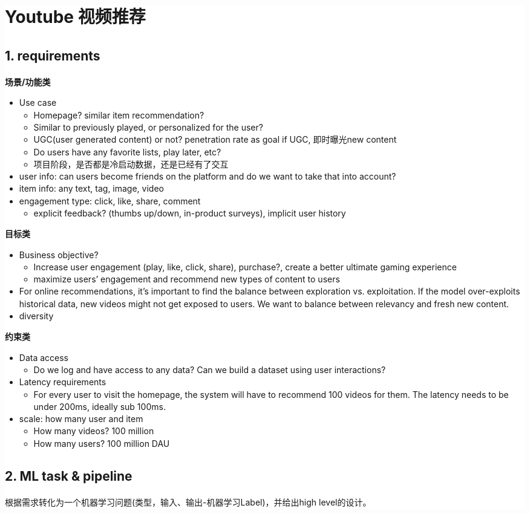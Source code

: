 # Youtube 视频推荐

## 1. requirements

**场景/功能类**
- Use case
  - Homepage? similar item recommendation?
  - Similar to previously played, or personalized for the user?
  - UGC(user generated content) or not? penetration rate as goal if UGC, 即时曝光new content
  - Do users have any favorite lists, play later, etc?
  - 项目阶段，是否都是冷启动数据，还是已经有了交互
- user info: can users become friends on the platform and do we want to take that into account?
- item info: any text, tag, image, video
- engagement type: click, like, share, comment
  - explicit feedback? (thumbs up/down, in-product surveys), implicit user history


**目标类**
- Business objective?
  - Increase user engagement (play, like, click, share), purchase?, create a better ultimate gaming experience
  - maximize users’ engagement and recommend new types of content to users
- For online recommendations, it’s important to find the balance between exploration vs. exploitation. If the model over-exploits historical data, new videos might not get exposed to users. We want to balance between relevancy and fresh new content.
- diversity


**约束类**
- Data access
  - Do we log and have access to any data? Can we build a dataset using user interactions?
- Latency requirements
  - For every user to visit the homepage, the system will have to recommend 100 videos for them. The latency needs to be under 200ms, ideally sub 100ms.
- scale: how many user and item
  - How many videos? 100 million
  - How many users? 100 million DAU


## 2. ML task & pipeline

根据需求转化为一个机器学习问题(类型，输入、输出-机器学习Label)，并给出high level的设计。
